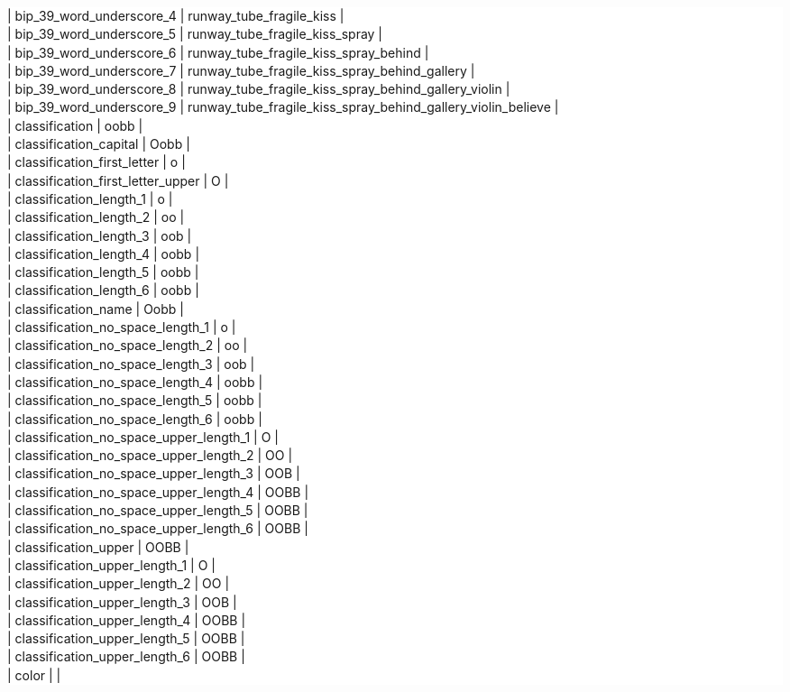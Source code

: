 | bip_39_word_underscore_4 | runway_tube_fragile_kiss |  
| bip_39_word_underscore_5 | runway_tube_fragile_kiss_spray |  
| bip_39_word_underscore_6 | runway_tube_fragile_kiss_spray_behind |  
| bip_39_word_underscore_7 | runway_tube_fragile_kiss_spray_behind_gallery |  
| bip_39_word_underscore_8 | runway_tube_fragile_kiss_spray_behind_gallery_violin |  
| bip_39_word_underscore_9 | runway_tube_fragile_kiss_spray_behind_gallery_violin_believe |  
| classification | oobb |  
| classification_capital | Oobb |  
| classification_first_letter | o |  
| classification_first_letter_upper | O |  
| classification_length_1 | o |  
| classification_length_2 | oo |  
| classification_length_3 | oob |  
| classification_length_4 | oobb |  
| classification_length_5 | oobb |  
| classification_length_6 | oobb |  
| classification_name | Oobb |  
| classification_no_space_length_1 | o |  
| classification_no_space_length_2 | oo |  
| classification_no_space_length_3 | oob |  
| classification_no_space_length_4 | oobb |  
| classification_no_space_length_5 | oobb |  
| classification_no_space_length_6 | oobb |  
| classification_no_space_upper_length_1 | O |  
| classification_no_space_upper_length_2 | OO |  
| classification_no_space_upper_length_3 | OOB |  
| classification_no_space_upper_length_4 | OOBB |  
| classification_no_space_upper_length_5 | OOBB |  
| classification_no_space_upper_length_6 | OOBB |  
| classification_upper | OOBB |  
| classification_upper_length_1 | O |  
| classification_upper_length_2 | OO |  
| classification_upper_length_3 | OOB |  
| classification_upper_length_4 | OOBB |  
| classification_upper_length_5 | OOBB |  
| classification_upper_length_6 | OOBB |  
| color |  |  